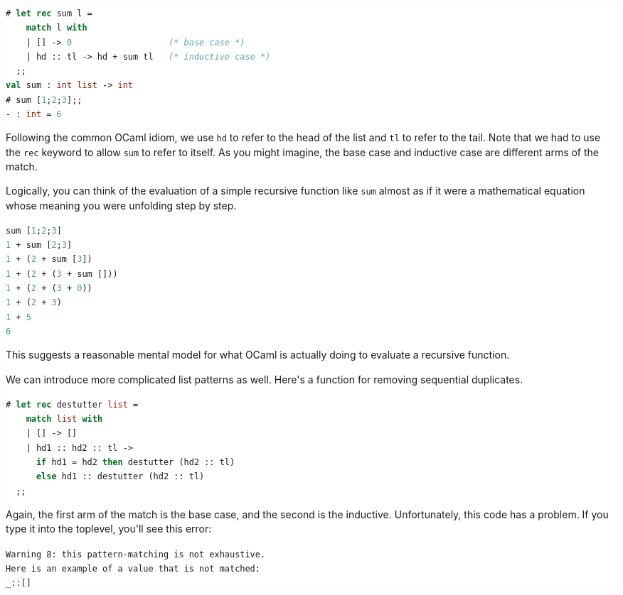 ```ocaml
# let rec sum l =
    match l with
    | [] -> 0                   (* base case *)
    | hd :: tl -> hd + sum tl   (* inductive case *)
  ;;
val sum : int list -> int
# sum [1;2;3];;
- : int = 6
```

Following the common OCaml idiom, we use `hd` to refer to the head of
the list and `tl` to refer to the tail.  Note that we had to use the
`rec` keyword to allow `sum` to refer to itself.  As you might
imagine, the base case and inductive case are different arms of the
match.

Logically, you can think of the evaluation of a simple recursive
function like `sum` almost as if it were a mathematical equation whose
meaning you were unfolding step by step.

```ocaml
sum [1;2;3]
1 + sum [2;3]
1 + (2 + sum [3])
1 + (2 + (3 + sum []))
1 + (2 + (3 + 0))
1 + (2 + 3)
1 + 5
6
```

This suggests a reasonable mental model for what OCaml is actually
doing to evaluate a recursive function.

We can introduce more complicated list patterns as well.  Here's a
function for removing sequential duplicates.

```ocaml
# let rec destutter list =
    match list with
    | [] -> []
    | hd1 :: hd2 :: tl ->
      if hd1 = hd2 then destutter (hd2 :: tl)
      else hd1 :: destutter (hd2 :: tl)
  ;;
```

Again, the first arm of the match is the base case, and the second is
the inductive.  Unfortunately, this code has a problem.  If you type
it into the toplevel, you'll see this error:

```
Warning 8: this pattern-matching is not exhaustive.
Here is an example of a value that is not matched:
_::[]
```
